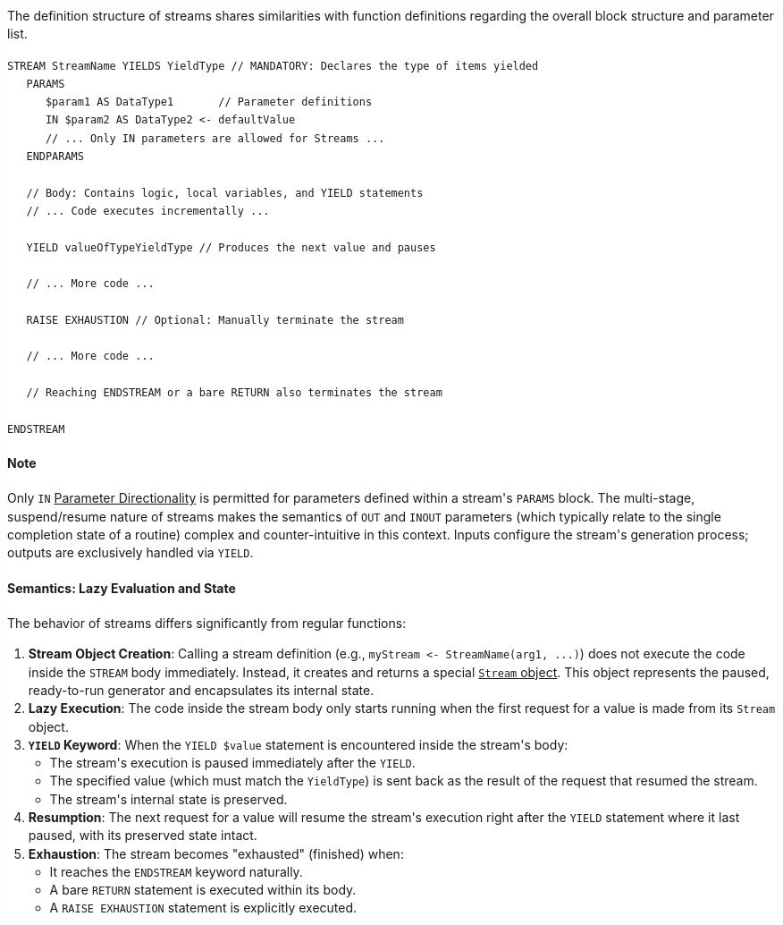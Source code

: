 The definition structure of streams shares similarities with function definitions regarding the overall block structure and parameter list.

```
STREAM StreamName YIELDS YieldType // MANDATORY: Declares the type of items yielded
   PARAMS
      $param1 AS DataType1       // Parameter definitions
      IN $param2 AS DataType2 <- defaultValue
      // ... Only IN parameters are allowed for Streams ...
   ENDPARAMS

   // Body: Contains logic, local variables, and YIELD statements
   // ... Code executes incrementally ...

   YIELD valueOfTypeYieldType // Produces the next value and pauses

   // ... More code ...

   RAISE EXHAUSTION // Optional: Manually terminate the stream

   // ... More code ...

   // Reaching ENDSTREAM or a bare RETURN also terminates the stream

ENDSTREAM
```

#### Note

Only `IN` [Parameter Directionality](#parameter-directionality-in-out-inout) is permitted for parameters defined within a stream's `PARAMS` block. The multi-stage, suspend/resume nature of streams makes the semantics of `OUT` and `INOUT` parameters (which typically relate to the single completion state of a routine) complex and counter-intuitive in this context. Inputs configure the stream's generation process; outputs are exclusively handled via `YIELD`.

#### Semantics: Lazy Evaluation and State

The behavior of streams differs significantly from regular functions:

1. **Stream Object Creation**: Calling a stream definition (e.g., `myStream <- StreamName(arg1, ...)`) does not execute the code inside the `STREAM` body immediately. Instead, it creates and returns a special [`Stream` object](#stream-data-type). This object represents the paused, ready-to-run generator and encapsulates its internal state.
2. **Lazy Execution**: The code inside the stream body only starts running when the first request for a value is made from its `Stream` object.
3. **`YIELD` Keyword**: When the `YIELD $value` statement is encountered inside the stream's body:
   * The stream's execution is paused immediately after the `YIELD`.
   * The specified value (which must match the `YieldType`) is sent back as the result of the request that resumed the stream.
   * The stream's internal state is preserved.
4. **Resumption**: The next request for a value will resume the stream's execution right after the `YIELD` statement where it last paused, with its preserved state intact.
5. **Exhaustion**: The stream becomes "exhausted" (finished) when:
   * It reaches the `ENDSTREAM` keyword naturally.
   * A bare `RETURN` statement is executed within its body.
   * A `RAISE EXHAUSTION` statement is explicitly executed.
